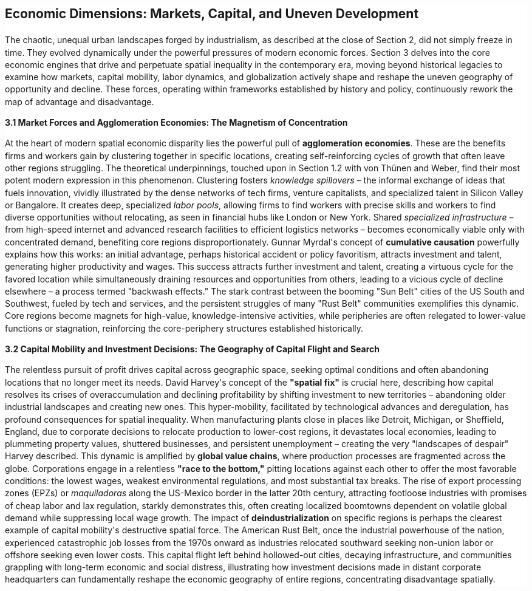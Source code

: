 ## Economic Dimensions: Markets, Capital, and Uneven Development

The chaotic, unequal urban landscapes forged by industrialism, as described at the close of Section 2, did not simply freeze in time. They evolved dynamically under the powerful pressures of modern economic forces. Section 3 delves into the core economic engines that drive and perpetuate spatial inequality in the contemporary era, moving beyond historical legacies to examine how markets, capital mobility, labor dynamics, and globalization actively shape and reshape the uneven geography of opportunity and decline. These forces, operating within frameworks established by history and policy, continuously rework the map of advantage and disadvantage.

**3.1 Market Forces and Agglomeration Economies: The Magnetism of Concentration**

At the heart of modern spatial economic disparity lies the powerful pull of **agglomeration economies**. These are the benefits firms and workers gain by clustering together in specific locations, creating self-reinforcing cycles of growth that often leave other regions struggling. The theoretical underpinnings, touched upon in Section 1.2 with von Thünen and Weber, find their most potent modern expression in this phenomenon. Clustering fosters *knowledge spillovers* – the informal exchange of ideas that fuels innovation, vividly illustrated by the dense networks of tech firms, venture capitalists, and specialized talent in Silicon Valley or Bangalore. It creates deep, specialized *labor pools*, allowing firms to find workers with precise skills and workers to find diverse opportunities without relocating, as seen in financial hubs like London or New York. Shared *specialized infrastructure* – from high-speed internet and advanced research facilities to efficient logistics networks – becomes economically viable only with concentrated demand, benefiting core regions disproportionately. Gunnar Myrdal's concept of **cumulative causation** powerfully explains how this works: an initial advantage, perhaps historical accident or policy favoritism, attracts investment and talent, generating higher productivity and wages. This success attracts further investment and talent, creating a virtuous cycle for the favored location while simultaneously draining resources and opportunities from others, leading to a vicious cycle of decline elsewhere – a process termed "backwash effects." The stark contrast between the booming "Sun Belt" cities of the US South and Southwest, fueled by tech and services, and the persistent struggles of many "Rust Belt" communities exemplifies this dynamic. Core regions become magnets for high-value, knowledge-intensive activities, while peripheries are often relegated to lower-value functions or stagnation, reinforcing the core-periphery structures established historically.

**3.2 Capital Mobility and Investment Decisions: The Geography of Capital Flight and Search**

The relentless pursuit of profit drives capital across geographic space, seeking optimal conditions and often abandoning locations that no longer meet its needs. David Harvey's concept of the **"spatial fix"** is crucial here, describing how capital resolves its crises of overaccumulation and declining profitability by shifting investment to new territories – abandoning older industrial landscapes and creating new ones. This hyper-mobility, facilitated by technological advances and deregulation, has profound consequences for spatial inequality. When manufacturing plants close in places like Detroit, Michigan, or Sheffield, England, due to corporate decisions to relocate production to lower-cost regions, it devastates local economies, leading to plummeting property values, shuttered businesses, and persistent unemployment – creating the very "landscapes of despair" Harvey described. This dynamic is amplified by **global value chains**, where production processes are fragmented across the globe. Corporations engage in a relentless **"race to the bottom,"** pitting locations against each other to offer the most favorable conditions: the lowest wages, weakest environmental regulations, and most substantial tax breaks. The rise of export processing zones (EPZs) or *maquiladoras* along the US-Mexico border in the latter 20th century, attracting footloose industries with promises of cheap labor and lax regulation, starkly demonstrates this, often creating localized boomtowns dependent on volatile global demand while suppressing local wage growth. The impact of **deindustrialization** on specific regions is perhaps the clearest example of capital mobility's destructive spatial force. The American Rust Belt, once the industrial powerhouse of the nation, experienced catastrophic job losses from the 1970s onward as industries relocated southward seeking non-union labor or offshore seeking even lower costs. This capital flight left behind hollowed-out cities, decaying infrastructure, and communities grappling with long-term economic and social distress, illustrating how investment decisions made in distant corporate headquarters can fundamentally reshape the economic geography of entire regions, concentrating disadvantage spatially.
